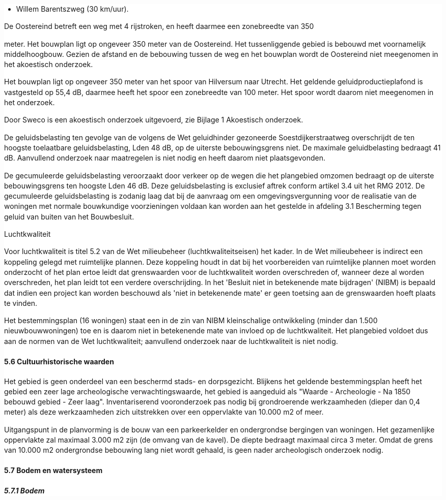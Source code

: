 * Willem Barentszweg (30 km/uur).

De Oostereind betreft een weg met 4 rijstroken, en heeft daarmee een zonebreedte van 350

meter. Het bouwplan ligt op ongeveer 350 meter van de Oostereind. Het tussenliggende gebied is bebouwd met voornamelijk middelhoogbouw. Gezien de afstand en de bebouwing tussen de weg en het bouwplan wordt de Oostereind niet meegenomen in het akoestisch onderzoek.

Het bouwplan ligt op ongeveer 350 meter van het spoor van Hilversum naar Utrecht. Het geldende geluidproductieplafond is vastgesteld op 55,4 dB, daarmee heeft het spoor een zonebreedte van 100 meter. Het spoor wordt daarom niet meegenomen in het onderzoek.

Door Sweco is een akoestisch onderzoek uitgevoerd, zie Bijlage 1 Akoestisch onderzoek.

De geluidsbelasting ten gevolge van de volgens de Wet geluidhinder gezoneerde Soestdijkerstraatweg overschrijdt de ten hoogste toelaatbare geluidsbelasting, Lden 48 dB, op de uiterste bebouwingsgrens niet. De maximale geluidbelasting bedraagt 41 dB. Aanvullend onderzoek naar maatregelen is niet nodig en heeft daarom niet plaatsgevonden.

De gecumuleerde geluidsbelasting veroorzaakt door verkeer op de wegen die het plangebied omzomen bedraagt op de uiterste bebouwingsgrens ten hoogste Lden 46 dB. Deze geluidsbelasting is exclusief aftrek conform artikel 3\.4 uit het RMG 2012\. De gecumuleerde geluidsbelasting is zodanig laag dat bij de aanvraag om een omgevingsvergunning voor de realisatie van de woningen met normale bouwkundige voorzieningen voldaan kan worden aan het gestelde in afdeling 3\.1 Bescherming tegen geluid van buiten van het Bouwbesluit.

Luchtkwaliteit

Voor luchtkwaliteit is titel 5\.2 van de Wet milieubeheer (luchtkwaliteitseisen) het kader. In de Wet milieubeheer is indirect een koppeling gelegd met ruimtelijke plannen. Deze koppeling houdt in dat bij het voorbereiden van ruimtelijke plannen moet worden onderzocht of het plan ertoe leidt dat grenswaarden voor de luchtkwaliteit worden overschreden of, wanneer deze al worden overschreden, het plan leidt tot een verdere overschrijding. In het 'Besluit niet in betekenende mate bijdragen' (NIBM) is bepaald dat indien een project kan worden beschouwd als 'niet in betekenende mate' er geen toetsing aan de grenswaarden hoeft plaats te vinden.

Het bestemmingsplan (16 woningen) staat een in de zin van NIBM kleinschalige ontwikkeling (minder dan 1\.500 nieuwbouwwoningen) toe en is daarom niet in betekenende mate van invloed op de luchtkwaliteit. Het plangebied voldoet dus aan de normen van de Wet luchtkwaliteit; aanvullend onderzoek naar de luchtkwaliteit is niet nodig.

#### 5\.6 Cultuurhistorische waarden

Het gebied is geen onderdeel van een beschermd stads\- en dorpsgezicht. Blijkens het geldende bestemmingsplan heeft het gebied een zeer lage archeologische verwachtingswaarde, het gebied is aangeduid als "Waarde \- Archeologie \- Na 1850 bebouwd gebied \- Zeer laag". Inventariserend vooronderzoek pas nodig bij grondroerende werkzaamheden (dieper dan 0,4 meter) als deze werkzaamheden zich uitstrekken over een oppervlakte van 10\.000 m2 of meer.

Uitgangspunt in de planvorming is de bouw van een parkeerkelder en ondergrondse bergingen van woningen. Het gezamenlijke oppervlakte zal maximaal 3\.000 m2 zijn (de omvang van de kavel). De diepte bedraagt maximaal circa 3 meter. Omdat de grens van 10\.000 m2 ondergrondse bebouwing lang niet wordt gehaald, is geen nader archeologisch onderzoek nodig.

#### 5\.7 Bodem en watersysteem

##### 5\.7\.1 Bodem
